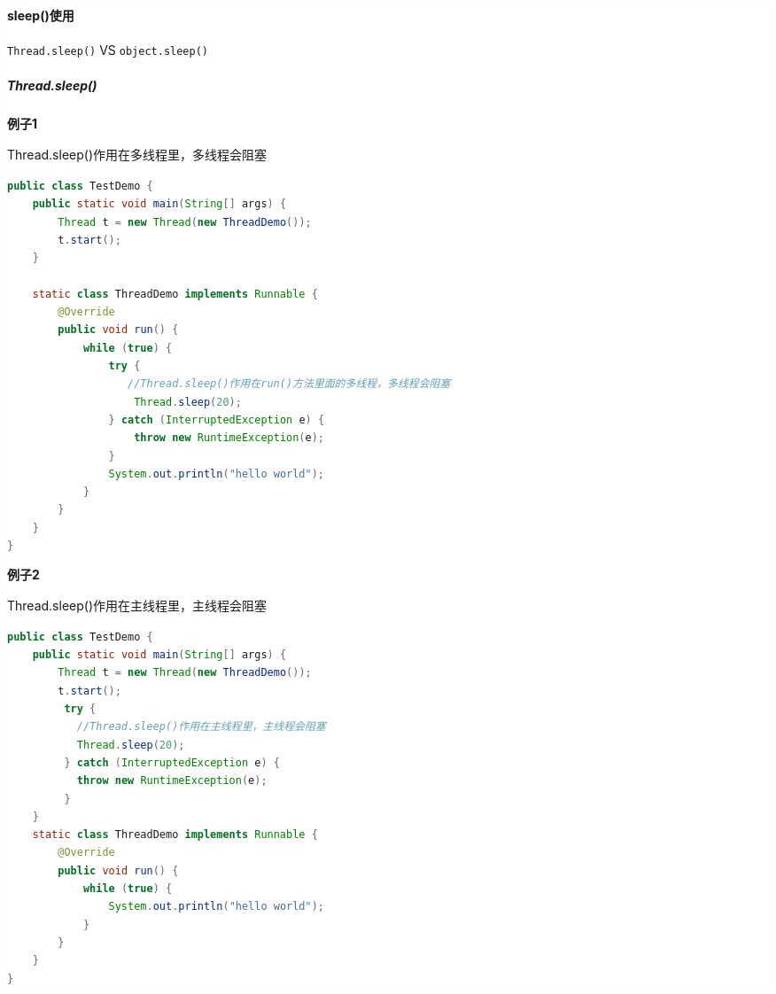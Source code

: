 #### sleep()使用

`Thread.sleep()` VS `object.sleep()`

##### Thread.sleep()

**例子1**

Thread.sleep()作用在多线程里，多线程会阻塞

```java
public class TestDemo {
    public static void main(String[] args) {
        Thread t = new Thread(new ThreadDemo());
        t.start();
    }
   
    static class ThreadDemo implements Runnable {
        @Override
        public void run() {
            while (true) {
                try {
                   //Thread.sleep()作用在run()方法里面的多线程，多线程会阻塞
                    Thread.sleep(20);
                } catch (InterruptedException e) {
                    throw new RuntimeException(e);
                }
                System.out.println("hello world");
            }
        }
    }
}
```

**例子2**

Thread.sleep()作用在主线程里，主线程会阻塞

```java
public class TestDemo {
    public static void main(String[] args) {
        Thread t = new Thread(new ThreadDemo());
        t.start();
         try {
           //Thread.sleep()作用在主线程里，主线程会阻塞
           Thread.sleep(20);
         } catch (InterruptedException e) {
           throw new RuntimeException(e);
         }
    }
    static class ThreadDemo implements Runnable {
        @Override
        public void run() {
            while (true) {
                System.out.println("hello world");
            }
        }
    }
}
```
